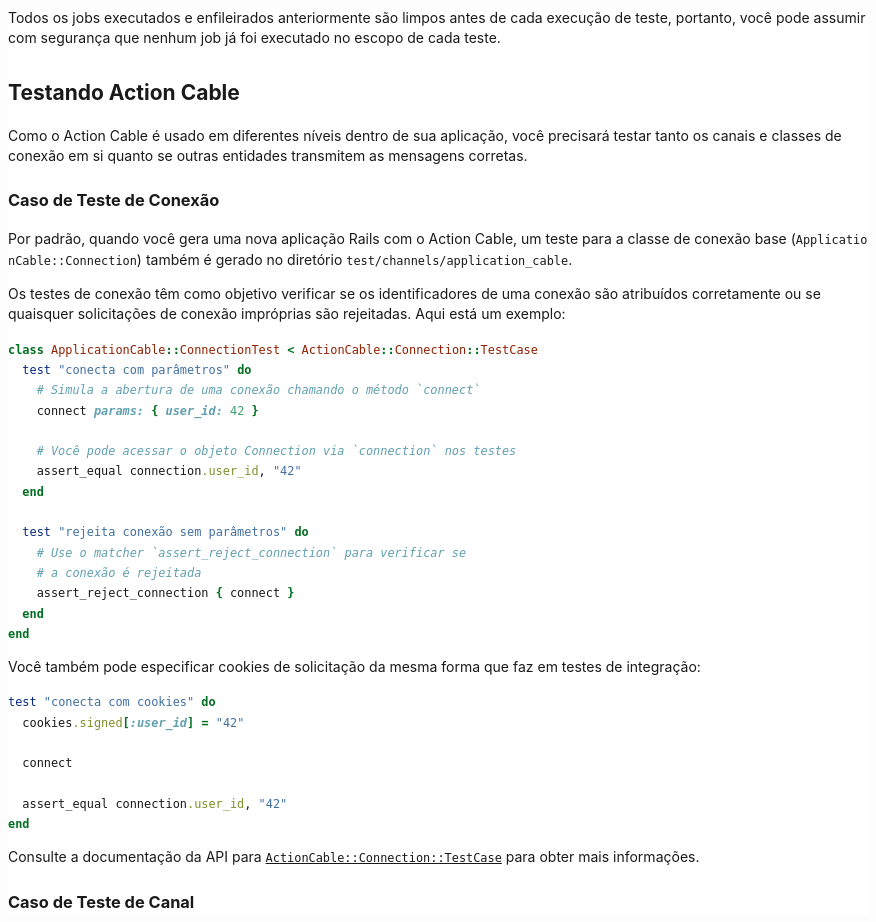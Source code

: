 Todos os jobs executados e enfileirados anteriormente são limpos antes de cada execução de teste,
portanto, você pode assumir com segurança que nenhum job já foi executado no escopo de cada teste.

Testando Action Cable
--------------------

Como o Action Cable é usado em diferentes níveis dentro de sua aplicação,
você precisará testar tanto os canais e classes de conexão em si quanto se outras
entidades transmitem as mensagens corretas.

### Caso de Teste de Conexão

Por padrão, quando você gera uma nova aplicação Rails com o Action Cable, um teste para a classe de conexão base (`ApplicationCable::Connection`) também é gerado no diretório `test/channels/application_cable`.

Os testes de conexão têm como objetivo verificar se os identificadores de uma conexão são atribuídos corretamente
ou se quaisquer solicitações de conexão impróprias são rejeitadas. Aqui está um exemplo:

```ruby
class ApplicationCable::ConnectionTest < ActionCable::Connection::TestCase
  test "conecta com parâmetros" do
    # Simula a abertura de uma conexão chamando o método `connect`
    connect params: { user_id: 42 }

    # Você pode acessar o objeto Connection via `connection` nos testes
    assert_equal connection.user_id, "42"
  end

  test "rejeita conexão sem parâmetros" do
    # Use o matcher `assert_reject_connection` para verificar se
    # a conexão é rejeitada
    assert_reject_connection { connect }
  end
end
```

Você também pode especificar cookies de solicitação da mesma forma que faz em testes de integração:

```ruby
test "conecta com cookies" do
  cookies.signed[:user_id] = "42"

  connect

  assert_equal connection.user_id, "42"
end
```

Consulte a documentação da API para [`ActionCable::Connection::TestCase`](https://api.rubyonrails.org/classes/ActionCable/Connection/TestCase.html) para obter mais informações.

### Caso de Teste de Canal


[`config.active_support.test_order`]: configuring.html#config-active-support-test-order
[image/png]: https://developer.mozilla.org/en-US/docs/Web/HTTP/Basics_of_HTTP/MIME_types#image_types
[travel_to]: https://api.rubyonrails.org/classes/ActiveSupport/Testing/TimeHelpers.html#method-i-travel_to
[time_helpers_api]: https://api.rubyonrails.org/classes/ActiveSupport/Testing/TimeHelpers.html